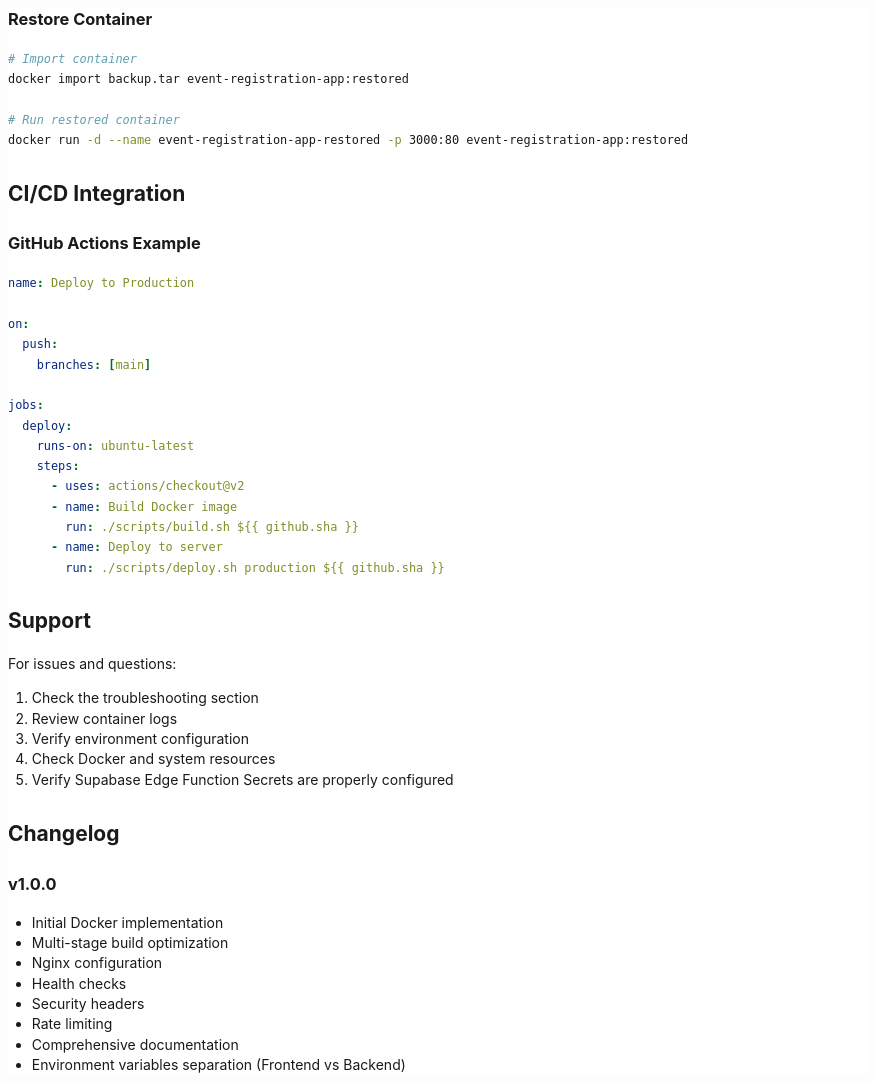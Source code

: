 ### Restore Container
```bash
# Import container
docker import backup.tar event-registration-app:restored

# Run restored container
docker run -d --name event-registration-app-restored -p 3000:80 event-registration-app:restored
```

## CI/CD Integration

### GitHub Actions Example
```yaml
name: Deploy to Production

on:
  push:
    branches: [main]

jobs:
  deploy:
    runs-on: ubuntu-latest
    steps:
      - uses: actions/checkout@v2
      - name: Build Docker image
        run: ./scripts/build.sh ${{ github.sha }}
      - name: Deploy to server
        run: ./scripts/deploy.sh production ${{ github.sha }}
```

## Support

For issues and questions:
1. Check the troubleshooting section
2. Review container logs
3. Verify environment configuration
4. Check Docker and system resources
5. Verify Supabase Edge Function Secrets are properly configured

## Changelog

### v1.0.0
- Initial Docker implementation
- Multi-stage build optimization
- Nginx configuration
- Health checks
- Security headers
- Rate limiting
- Comprehensive documentation
- Environment variables separation (Frontend vs Backend) 